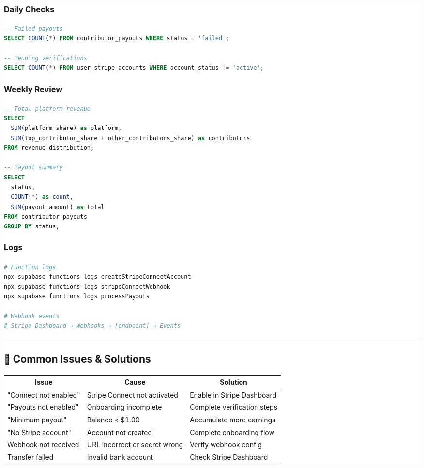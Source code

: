 ### Daily Checks

```sql
-- Failed payouts
SELECT COUNT(*) FROM contributor_payouts WHERE status = 'failed';

-- Pending verifications
SELECT COUNT(*) FROM user_stripe_accounts WHERE account_status != 'active';
```

### Weekly Review

```sql
-- Total platform revenue
SELECT 
  SUM(platform_share) as platform,
  SUM(top_contributor_share + other_contributors_share) as contributors
FROM revenue_distribution;

-- Payout summary
SELECT 
  status,
  COUNT(*) as count,
  SUM(payout_amount) as total
FROM contributor_payouts
GROUP BY status;
```

### Logs

```bash
# Function logs
npx supabase functions logs createStripeConnectAccount
npx supabase functions logs stripeConnectWebhook
npx supabase functions logs processPayouts

# Webhook events
# Stripe Dashboard → Webhooks → [endpoint] → Events
```

---

## 🐛 Common Issues & Solutions

| Issue | Cause | Solution |
|-------|-------|----------|
| "Connect not enabled" | Stripe Connect not activated | Enable in Stripe Dashboard |
| "Payouts not enabled" | Onboarding incomplete | Complete verification steps |
| "Minimum payout" | Balance < $1.00 | Accumulate more earnings |
| "No Stripe account" | Account not created | Complete onboarding flow |
| Webhook not received | URL incorrect or secret wrong | Verify webhook config |
| Transfer failed | Invalid bank account | Check Stripe Dashboard |
